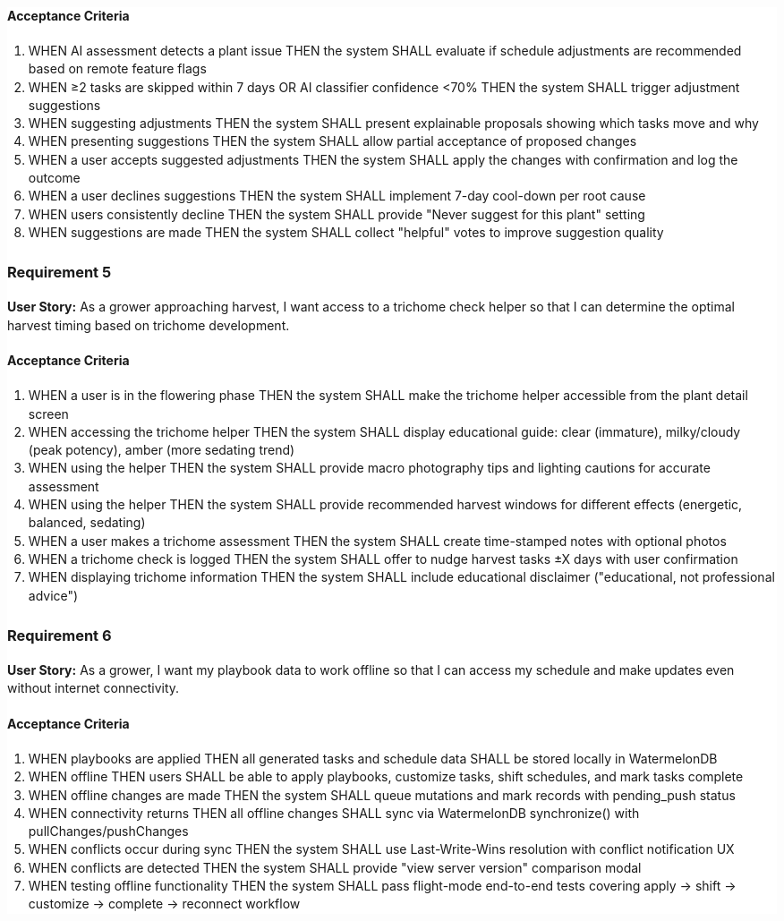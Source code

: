 #### Acceptance Criteria

1. WHEN AI assessment detects a plant issue THEN the system SHALL evaluate if schedule adjustments are recommended based on remote feature flags
2. WHEN ≥2 tasks are skipped within 7 days OR AI classifier confidence <70% THEN the system SHALL trigger adjustment suggestions
3. WHEN suggesting adjustments THEN the system SHALL present explainable proposals showing which tasks move and why
4. WHEN presenting suggestions THEN the system SHALL allow partial acceptance of proposed changes
5. WHEN a user accepts suggested adjustments THEN the system SHALL apply the changes with confirmation and log the outcome
6. WHEN a user declines suggestions THEN the system SHALL implement 7-day cool-down per root cause
7. WHEN users consistently decline THEN the system SHALL provide "Never suggest for this plant" setting
8. WHEN suggestions are made THEN the system SHALL collect "helpful" votes to improve suggestion quality

### Requirement 5

**User Story:** As a grower approaching harvest, I want access to a trichome check helper so that I can determine the optimal harvest timing based on trichome development.

#### Acceptance Criteria

1. WHEN a user is in the flowering phase THEN the system SHALL make the trichome helper accessible from the plant detail screen
2. WHEN accessing the trichome helper THEN the system SHALL display educational guide: clear (immature), milky/cloudy (peak potency), amber (more sedating trend)
3. WHEN using the helper THEN the system SHALL provide macro photography tips and lighting cautions for accurate assessment
4. WHEN using the helper THEN the system SHALL provide recommended harvest windows for different effects (energetic, balanced, sedating)
5. WHEN a user makes a trichome assessment THEN the system SHALL create time-stamped notes with optional photos
6. WHEN a trichome check is logged THEN the system SHALL offer to nudge harvest tasks ±X days with user confirmation
7. WHEN displaying trichome information THEN the system SHALL include educational disclaimer ("educational, not professional advice")

### Requirement 6

**User Story:** As a grower, I want my playbook data to work offline so that I can access my schedule and make updates even without internet connectivity.

#### Acceptance Criteria

1. WHEN playbooks are applied THEN all generated tasks and schedule data SHALL be stored locally in WatermelonDB
2. WHEN offline THEN users SHALL be able to apply playbooks, customize tasks, shift schedules, and mark tasks complete
3. WHEN offline changes are made THEN the system SHALL queue mutations and mark records with pending_push status
4. WHEN connectivity returns THEN all offline changes SHALL sync via WatermelonDB synchronize() with pullChanges/pushChanges
5. WHEN conflicts occur during sync THEN the system SHALL use Last-Write-Wins resolution with conflict notification UX
6. WHEN conflicts are detected THEN the system SHALL provide "view server version" comparison modal
7. WHEN testing offline functionality THEN the system SHALL pass flight-mode end-to-end tests covering apply → shift → customize → complete → reconnect workflow
